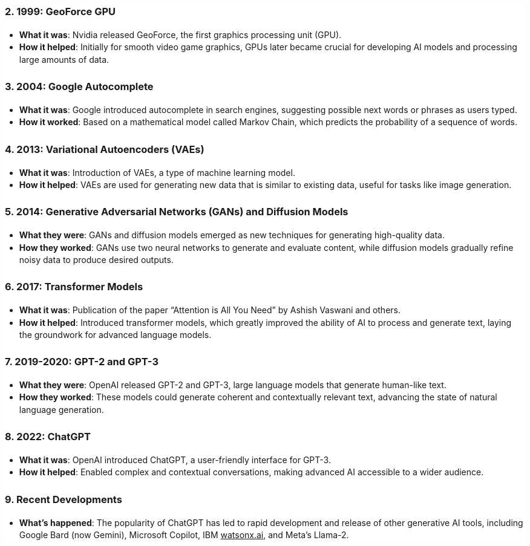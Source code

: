 ### 2. **1999: GeoForce GPU**

- **What it was**: Nvidia released GeoForce, the first graphics processing unit (GPU).
- **How it helped**: Initially for smooth video game graphics, GPUs later became crucial for developing AI models and processing large amounts of data.

### 3. **2004: Google Autocomplete**

- **What it was**: Google introduced autocomplete in search engines, suggesting possible next words or phrases as users typed.
- **How it worked**: Based on a mathematical model called Markov Chain, which predicts the probability of a sequence of words.

### 4. **2013: Variational Autoencoders (VAEs)**

- **What it was**: Introduction of VAEs, a type of machine learning model.
- **How it helped**: VAEs are used for generating new data that is similar to existing data, useful for tasks like image generation.

### 5. **2014: Generative Adversarial Networks (GANs) and Diffusion Models**

- **What they were**: GANs and diffusion models emerged as new techniques for generating high-quality data.
- **How they worked**: GANs use two neural networks to generate and evaluate content, while diffusion models gradually refine noisy data to produce desired outputs.

### 6. **2017: Transformer Models**

- **What it was**: Publication of the paper “Attention is All You Need” by Ashish Vaswani and others.
- **How it helped**: Introduced transformer models, which greatly improved the ability of AI to process and generate text, laying the groundwork for advanced language models.

### 7. **2019-2020: GPT-2 and GPT-3**

- **What they were**: OpenAI released GPT-2 and GPT-3, large language models that generate human-like text.
- **How they worked**: These models could generate coherent and contextually relevant text, advancing the state of natural language generation.

### 8. **2022: ChatGPT**

- **What it was**: OpenAI introduced ChatGPT, a user-friendly interface for GPT-3.
- **How it helped**: Enabled complex and contextual conversations, making advanced AI accessible to a wider audience.

### 9. **Recent Developments**

- **What’s happened**: The popularity of ChatGPT has led to rapid development and release of other generative AI tools, including Google Bard (now Gemini), Microsoft Copilot, IBM [watsonx.ai](http://watsonx.ai/), and Meta’s Llama-2.
